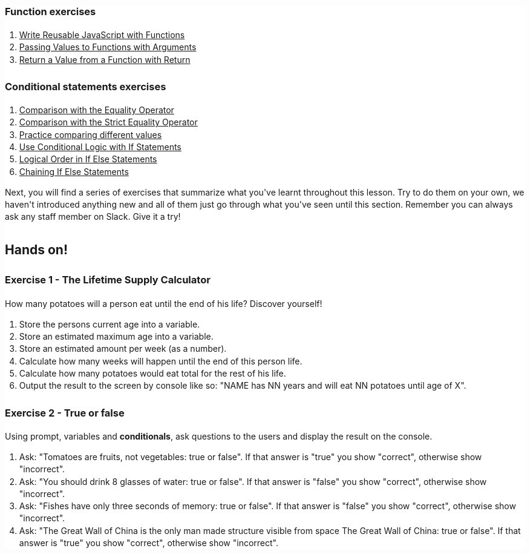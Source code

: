 ### Function exercises
1. [Write Reusable JavaScript with Functions](https://www.freeCodecamp.org/learn/javascript-algorithms-and-data-structures/basic-javascript/write-reusable-javascript-with-functions)
1. [Passing Values to Functions with Arguments](https://www.freeCodecamp.org/learn/javascript-algorithms-and-data-structures/basic-javascript/passing-values-to-functions-with-arguments)
1. [Return a Value from a Function with Return](https://www.freeCodecamp.org/learn/javascript-algorithms-and-data-structures/basic-javascript/return-a-value-from-a-function-with-return)

### Conditional statements exercises
1. [Comparison with the Equality Operator](https://www.freeCodecamp.org/learn/javascript-algorithms-and-data-structures/basic-javascript/comparison-with-the-equality-operator)
1. [Comparison with the Strict Equality Operator](https://www.freeCodecamp.org/learn/javascript-algorithms-and-data-structures/basic-javascript/comparison-with-the-strict-equality-operator)
1. [Practice comparing different values](https://www.freeCodecamp.org/learn/javascript-algorithms-and-data-structures/basic-javascript/practice-comparing-different-values)
1. [Use Conditional Logic with If Statements](https://www.freeCodecamp.org/learn/javascript-algorithms-and-data-structures/basic-javascript/use-conditional-logic-with-if-statements)
1. [Logical Order in If Else Statements](https://www.freeCodecamp.org/learn/javascript-algorithms-and-data-structures/basic-javascript/logical-order-in-if-else-statements)
1. [Chaining If Else Statements](https://www.freeCodecamp.org/learn/javascript-algorithms-and-data-structures/basic-javascript/chaining-if-else-statements)

Next, you will find a series of exercises that summarize what you've learnt throughout this lesson. Try to do them on your own, we haven't introduced anything new and all of them just go through what you've seen until this section. Remember you can always ask any staff member on Slack. Give it a try!

## Hands on!

### Exercise 1 - The Lifetime Supply Calculator

How many potatoes will a person eat until the end of his life? Discover yourself!

 1. Store the persons current age into a variable.
 1. Store an estimated maximum age into a variable.
 1. Store an estimated amount per week (as a number).
 1. Calculate how many weeks will happen until the end of this person life.
 1. Calculate how many potatoes would eat total for the rest of his life.
 1. Output the result to the screen by console like so: "NAME has NN years and will eat NN potatoes until age of X".

### Exercise 2 - True or false

Using prompt, variables and **conditionals**, ask questions to the users and display the result on the console.

  1. Ask: "Tomatoes are fruits, not vegetables: true or false". If that answer is "true" you show "correct", otherwise show "incorrect".
  1. Ask: "You should drink 8 glasses of water: true or false". If that answer is "false" you show "correct", otherwise show "incorrect".
  1. Ask: "Fishes have only three seconds of memory: true or false". If that answer is "false" you show "correct", otherwise show "incorrect".
  1. Ask: "The Great Wall of China is the only man made structure visible from space
The Great Wall of China: true or false". If that answer is "true" you show "correct", otherwise show "incorrect".
